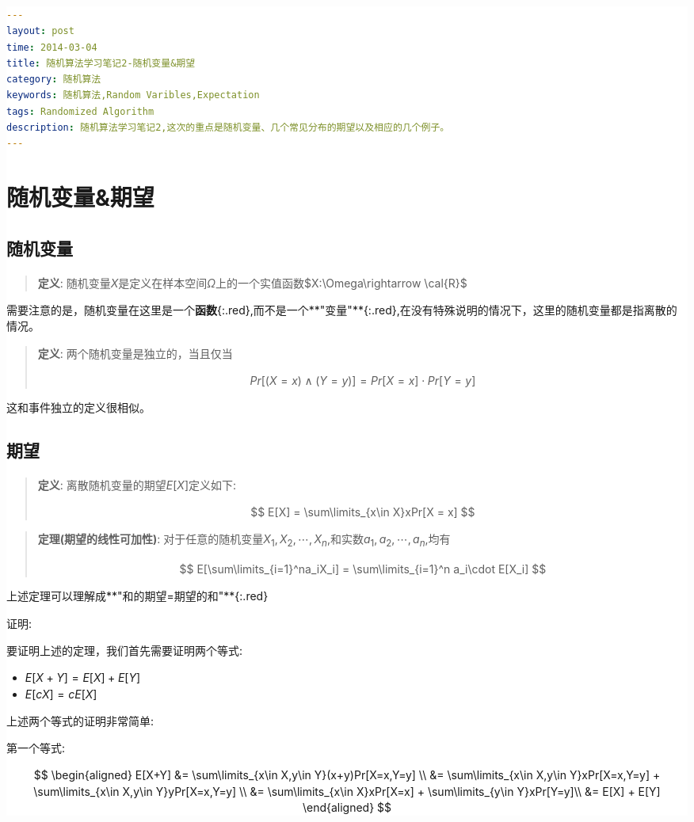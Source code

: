 ```yaml
---
layout: post
time: 2014-03-04
title: 随机算法学习笔记2-随机变量&期望
category: 随机算法
keywords: 随机算法,Random Varibles,Expectation
tags: Randomized Algorithm
description: 随机算法学习笔记2,这次的重点是随机变量、几个常见分布的期望以及相应的几个例子。
---
```


# 随机变量&期望

## 随机变量

> **定义**: 随机变量$X$是定义在样本空间$\Omega$上的一个实值函数$X:\Omega\rightarrow \cal{R}$

需要注意的是，随机变量在这里是一个**函数**{:.red},而不是一个**"变量"**{:.red},在没有特殊说明的情况下，这里的随机变量都是指离散的情况。



> **定义**: 两个随机变量是独立的，当且仅当
>
>   $$ Pr[(X=x) \wedge (Y=y)] = Pr[X=x] \cdot Pr[Y=y]  $$

这和事件独立的定义很相似。

## 期望

> **定义**: 离散随机变量的期望$E[X]$定义如下:
>
>    $$ E[X] = \sum\limits_{x\in X}xPr[X = x] $$


> **定理(期望的线性可加性)**: 对于任意的随机变量$X_1,X_2,\cdots,X_n,$和实数$a_1,a_2,\cdots,a_n$,均有
>
> $$ E[\sum\limits_{i=1}^na_iX_i] = \sum\limits_{i=1}^n a_i\cdot E[X_i] $$

上述定理可以理解成**"和的期望=期望的和"**{:.red}

证明:

要证明上述的定理，我们首先需要证明两个等式:

- $E[X+Y] = E[X] + E[Y]$
- $E[cX] = cE[X]$

上述两个等式的证明非常简单:

第一个等式:

$$
\begin{aligned}
E[X+Y] &= \sum\limits_{x\in X,y\in Y}(x+y)Pr[X=x,Y=y] \\
&= \sum\limits_{x\in X,y\in Y}xPr[X=x,Y=y] + \sum\limits_{x\in X,y\in Y}yPr[X=x,Y=y] \\
&= \sum\limits_{x\in X}xPr[X=x] + \sum\limits_{y\in Y}xPr[Y=y]\\
&= E[X] + E[Y]
\end{aligned}
$$


[^1]: 当年被这玩意坑了很多钱。-.-!
[^2]: 事实上，对于商检来说，是不可能做成均匀分布的。
[^3]: 这一步纯粹是靠经验凑出来的结果，为了简化后面的化简过程。这一数值是直接参考老师上课的讲义。
[Bernoulli]: http://en.wikipedia.org/wiki/Bernoulli_distribution
[Geometric]: http://en.wikipedia.org/wiki/Geometric_Distribution
[Binomial]: http://en.wikipedia.org/wiki/Binomial_distribution
[Boole's inequality]: http://en.wikipedia.org/wiki/Union_bound
[Stirling]: http://en.wikipedia.org/wiki/Stirling's_approximation